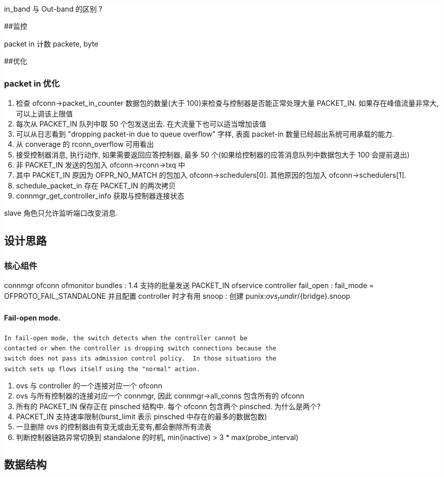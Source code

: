

in_band 与 Out-band 的区别 ?

##监控

packet in 计数 packete, byte

##优化

### packet in 优化

1. 检查 ofconn->packet_in_counter 数据包的数量(大于 100)来检查与控制器是否能正常处理大量 PACKET_IN. 如果存在峰值流量非常大, 可以上调该上限值
2. 每次从 PACKET_IN 队列中取 50 个包发送出去. 在大流量下也可以适当增加该值
3. 可以从日志看到 "dropping packet-in due to queue overflow" 字样, 表面 packet-in 数量已经超出系统可用承载的能力.
4. 从 converage 的 rconn_overflow 可用看出
5. 接受控制器消息, 执行动作, 如果需要返回应答控制器, 最多 50 个(如果给控制器的应答消息队列中数据包大于 100 会提前退出)
6. 非 PACKET_IN 发送的包加入 ofconn->rconn->txq 中
7. 其中 PACKET_IN 原因为 OFPR_NO_MATCH 的包加入 ofconn->schedulers[0].  其他原因的包加入 ofconn->schedulers[1].
8. schedule_packet_in 存在 PACKET_IN 的两次拷贝
9. connmgr_get_controller_info 获取与控制器连接状态

slave 角色只允许监听端口改变消息.

## 设计思路


### 核心组件

connmgr
    ofconn
        ofmonitor
        bundles : 1.4 支持的批量发送 PACKET_IN
    ofservice
    controller
    fail_open : fail_mode = OFPROTO_FAIL_STANDALONE 并且配置 controller 时才有用
    snoop : 创建 punix:${ovs_rundir}/${bridge}.snoop


#### Fail-open mode.

    In fail-open mode, the switch detects when the controller cannot be
    contacted or when the controller is dropping switch connections because the
    switch does not pass its admission control policy.  In those situations the
    switch sets up flows itself using the "normal" action.


1. ovs 与 controller 的一个连接对应一个 ofconn
2. ovs 与所有控制器的连接对应一个 connmgr, 因此 connmgr->all_conns 包含所有的 ofconn
3. 所有的 PACKET_IN 保存正在 pinsched 结构中. 每个 ofconn 包含两个 pinsched.  为什么是两个?
4. PACKET_IN 支持速率限制(burst_limit 表示 pinsched 中存在的最多的数据包数)
5. 一旦删除 ovs 的控制器由有变无或由无变有,都会删除所有流表
6. 判断控制器链路异常切换到 standalone 的时机, min(inactive) > 3 * max(probe_interval)

## 数据结构

